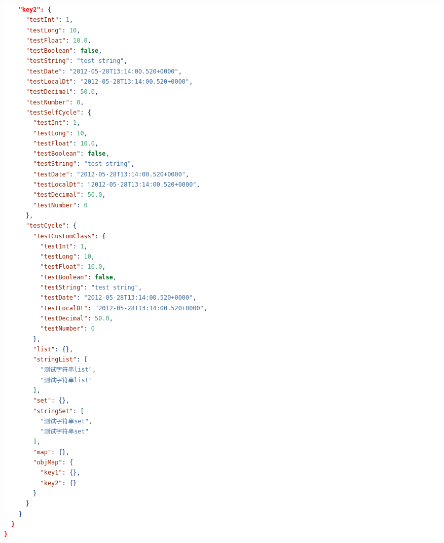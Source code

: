 ```json
    "key2": {
      "testInt": 1,
      "testLong": 10,
      "testFloat": 10.0,
      "testBoolean": false,
      "testString": "test string",
      "testDate": "2012-05-28T13:14:00.520+0000",
      "testLocalDt": "2012-05-28T13:14:00.520+0000",
      "testDecimal": 50.0,
      "testNumber": 0,
      "testSelfCycle": {
        "testInt": 1,
        "testLong": 10,
        "testFloat": 10.0,
        "testBoolean": false,
        "testString": "test string",
        "testDate": "2012-05-28T13:14:00.520+0000",
        "testLocalDt": "2012-05-28T13:14:00.520+0000",
        "testDecimal": 50.0,
        "testNumber": 0
      },
      "testCycle": {
        "testCustomClass": {
          "testInt": 1,
          "testLong": 10,
          "testFloat": 10.0,
          "testBoolean": false,
          "testString": "test string",
          "testDate": "2012-05-28T13:14:00.520+0000",
          "testLocalDt": "2012-05-28T13:14:00.520+0000",
          "testDecimal": 50.0,
          "testNumber": 0
        },
        "list": {},
        "stringList": [
          "测试字符串list",
          "测试字符串list"
        ],
        "set": {},
        "stringSet": [
          "测试字符串set",
          "测试字符串set"
        ],
        "map": {},
        "objMap": {
          "key1": {},
          "key2": {}
        }
      }
    }
  }
}
```
